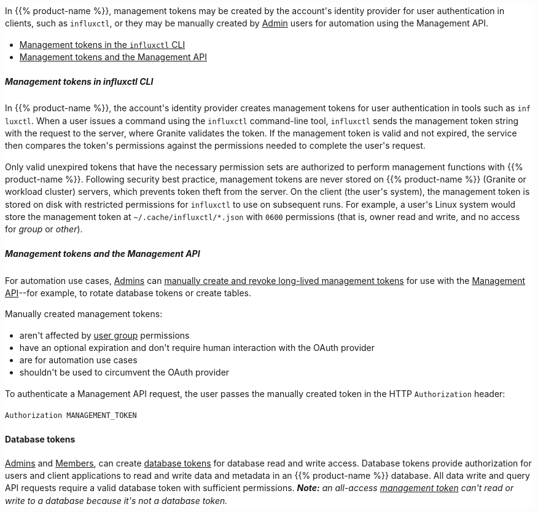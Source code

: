 In {{% product-name %}}, management tokens may be created by
the account's identity provider
for user authentication in clients, such as `influxctl`, or they may be manually
created by [Admin](#admins-role-admin)
users for automation using the Management API.

- [Management tokens in the `influxctl` CLI](#management-tokens-in-influxctl-cli)
- [Management tokens and the Management API](#management-tokens-and-the-management-api)

##### Management tokens in influxctl CLI

In {{% product-name %}}, the account's identity provider creates management tokens
for user authentication in tools such as `influxctl`.
When a user issues a command using the `influxctl` command-line tool,
`influxctl` sends the management token string with the request to the server,
where Granite validates the token.
If the management token is valid and not expired, the service then compares the
token's permissions against the permissions needed to complete the user's request.

Only valid unexpired tokens that have the necessary permission sets are
authorized to perform management functions with {{% product-name %}}.
Following security best practice, management tokens are never stored on
{{% product-name %}} (Granite or workload cluster) servers, which prevents token
theft from the server.
On the client (the user's system), the management token is stored on disk with
restricted permissions for `influxctl` to use on subsequent runs.
For example, a user's Linux system would store the management token at 
`~/.cache/influxctl/*.json` with `0600` permissions
(that is, owner read and write, and no access for _group_ or _other_).

##### Management tokens and the Management API

For automation use cases, [Admins](#admin-group) can
[manually create and revoke long-lived management tokens](/influxdb3/cloud-dedicated/admin/tokens/management/)
for use with the [Management API](/influxdb3/cloud-dedicated/api/management/)--for
example, to rotate database tokens or create tables.

Manually created management tokens:

- aren't affected by [user group](#user-groups) permissions
- have an optional expiration and don't require human interaction with the OAuth provider
- are for automation use cases
- shouldn't be used to circumvent the OAuth provider

To authenticate a Management API request, the user passes the manually created
token in the HTTP `Authorization` header:

```HTTP
Authorization MANAGEMENT_TOKEN
```

#### Database tokens

[Admins](#admin-group) and [Members](#member-group), can create
[database tokens](#database-tokens) for database read and write access.
Database tokens provide authorization for users and client applications to read
and write data and metadata in an {{% product-name %}} database.
All data write and query API requests require a valid database token with sufficient permissions.
_**Note:** an all-access [management token](#management-tokens) can't read or
write to a database because it's not a database token._
